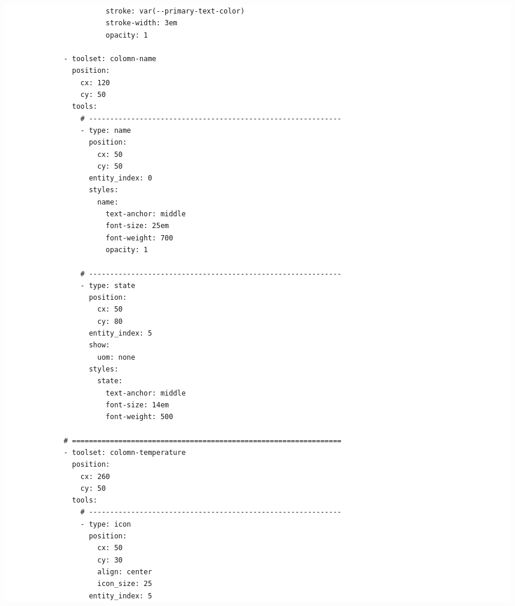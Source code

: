                             stroke: var(--primary-text-color)
                            stroke-width: 3em
                            opacity: 1
                        
                  - toolset: colomn-name
                    position:
                      cx: 120
                      cy: 50
                    tools:
                      # ------------------------------------------------------------
                      - type: name
                        position:
                          cx: 50
                          cy: 50
                        entity_index: 0
                        styles:
                          name:
                            text-anchor: middle
                            font-size: 25em
                            font-weight: 700
                            opacity: 1

                      # ------------------------------------------------------------
                      - type: state
                        position:
                          cx: 50
                          cy: 80
                        entity_index: 5
                        show:
                          uom: none
                        styles:
                          state:
                            text-anchor: middle
                            font-size: 14em
                            font-weight: 500

                  # ================================================================
                  - toolset: colomn-temperature
                    position:
                      cx: 260
                      cy: 50
                    tools:
                      # ------------------------------------------------------------
                      - type: icon
                        position:
                          cx: 50
                          cy: 30
                          align: center
                          icon_size: 25
                        entity_index: 5
